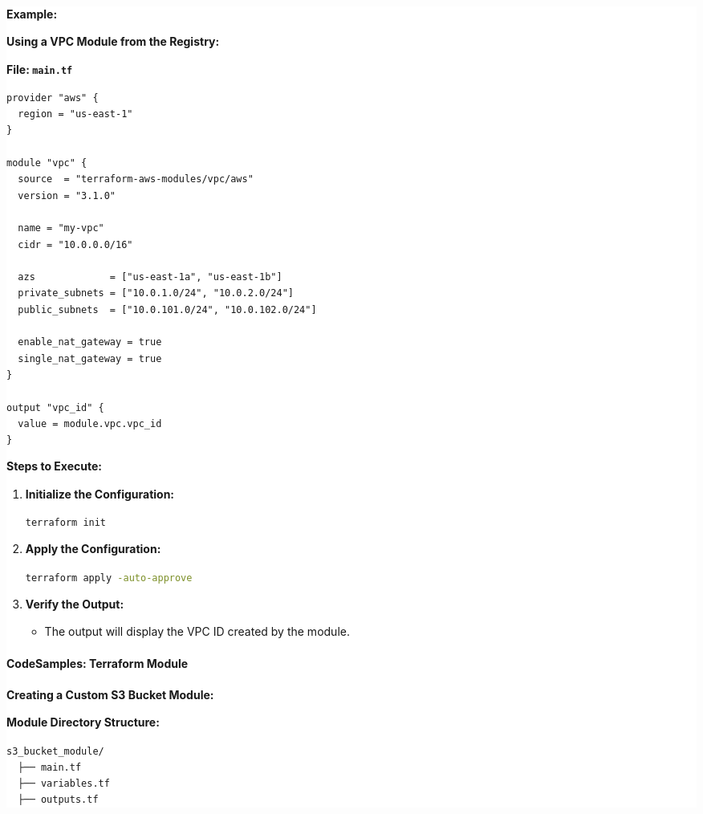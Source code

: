 **Example:**

**Using a VPC Module from the Registry:**

**File: `main.tf`**
```hcl
provider "aws" {
  region = "us-east-1"
}

module "vpc" {
  source  = "terraform-aws-modules/vpc/aws"
  version = "3.1.0"

  name = "my-vpc"
  cidr = "10.0.0.0/16"

  azs             = ["us-east-1a", "us-east-1b"]
  private_subnets = ["10.0.1.0/24", "10.0.2.0/24"]
  public_subnets  = ["10.0.101.0/24", "10.0.102.0/24"]

  enable_nat_gateway = true
  single_nat_gateway = true
}

output "vpc_id" {
  value = module.vpc.vpc_id
}
```

**Steps to Execute:**
1. **Initialize the Configuration:**
   ```sh
   terraform init
   ```

2. **Apply the Configuration:**
   ```sh
   terraform apply -auto-approve
   ```

3. **Verify the Output:**
   - The output will display the VPC ID created by the module.

#### CodeSamples: Terraform Module

**Creating a Custom S3 Bucket Module:**

**Module Directory Structure:**
```
s3_bucket_module/
  ├── main.tf
  ├── variables.tf
  ├── outputs.tf
```
